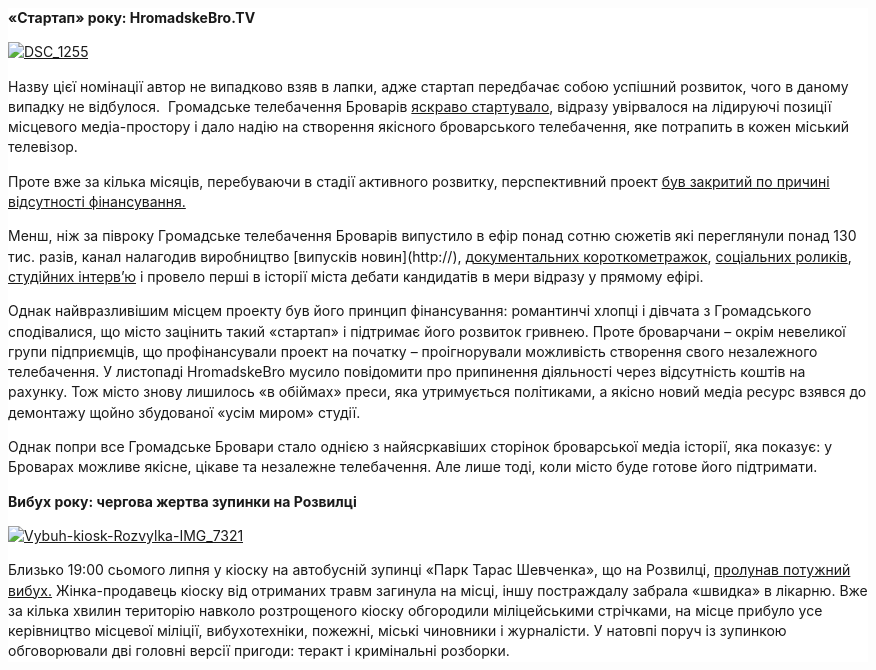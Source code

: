 **«Стартап» року: HromadskeBro.TV**

[![DSC_1255](https://mpz.brovary.org/wp-content/uploads/2015/12/DSC_1255.jpg)](https://mpz.brovary.org/wp-content/uploads/2015/12/DSC_1255.jpg)

Назву цієї номінації автор не випадково взяв в лапки, адже стартап передбачає собою успішний розвиток, чого в даному випадку не відбулося.  Громадське телебачення Броварів [яскраво стартувало](https://mpz.brovary.org/hromadskebro-narodzhene-u-vogni-nove-brovarske-telebachennya-foto-video/), відразу увірвалося на лідируючі позиції місцевого медіа-простору і дало надію на створення якісного броварського телебачення, яке потрапить в кожен міський телевізор.

<iframe src="https://www.youtube.com/embed/FKb23nfpRdA" width="560" height="315" frameborder="0" allowfullscreen="allowfullscreen"></iframe>

Проте вже за кілька місяців, перебуваючи в стадії активного розвитку, перспективний проект [був закритий по причині відсутності фінансування.](https://mpz.brovary.org/hromadskebro-v-rezhymi-stop-kadru/)

Менш, ніж за півроку Громадське телебачення Броварів випустило в ефір понад сотню сюжетів які переглянули понад 130 тис. разів, канал налагодив виробництво [випусків новин](http://<iframe width="560" height="315" src="https://www.youtube.com/embed/6k-JjqzGa8Q?list=PLlEVmBZxyDaCYQMdKjFi_I9Glqk_ZxVFB" frameborder="0" allowfullscreen></iframe>), д[окументальних короткометражок](https://www.youtube.com/watch?v=OUBvYA0d68U), [соціальних роликів](https://www.youtube.com/watch?v=BUFpUe4c3BA), [студійних інтерв’ю](https://www.youtube.com/watch?v=y0HdNU6aTbY) і провело перші в історії міста дебати кандидатів в мери відразу у прямому ефірі.

<iframe src="https://www.youtube.com/embed/b2NOJRcn1k4" width="560" height="315" frameborder="0" allowfullscreen="allowfullscreen"></iframe>

Однак найвразливішим місцем проекту був його принцип фінансування: романтинчі хлопці і дівчата з Громадського сподівалися, що місто зацінить такий «стартап» і підтримає його розвиток гривнею. Проте броварчани – окрім невеликої групи підприємців, що профінансували проект на початку – проігнорували можливість створення свого незалежного телебачення. У листопаді HromadskeBro мусило повідомити про припинення діяльності через відсутність коштів на рахунку. Тож місто знову лишилось «в обіймах» преси, яка утримується політиками, а якісно новий медіа ресурс взявся до демонтажу щойно збудованої «усім миром» студії.

<iframe src="https://www.youtube.com/embed/p-l1BszqQYE" width="560" height="315" frameborder="0" allowfullscreen="allowfullscreen"></iframe>

Однак попри все Громадське Бровари стало однією з найясркавіших сторінок броварської медіа історії, яка показує: у Броварах можливе якісне, цікаве та незалежне телебачення. Але лише тоді, коли місто буде готове його підтримати.

**Вибух року: чергова жертва зупинки на Розвилці**

[![Vybuh-kiosk-Rozvylka-IMG_7321](https://mpz.brovary.org/wp-content/uploads/2015/12/Vybuh-kiosk-Rozvylka-IMG_7321.jpg)](https://mpz.brovary.org/wp-content/uploads/2015/12/Vybuh-kiosk-Rozvylka-IMG_7321.jpg)

Близько 19:00 сьомого липня у кіоску на автобусній зупинці «Парк Тарас Шевченка», що на Розвилці, [пролунав потужний вибух.](https://mpz.brovary.org/cherez-vybuh-u-kiosku-na-rozvyltsi-zagynula-zhinka-shho-pratsyuvala-u-nomu-prodavtsem/) Жінка-продавець кіоску від отриманих травм загинула на місці, іншу постраждалу забрала «швидка» в лікарню. Вже за кілька хвилин територію навколо розтрощеного кіоску обгородили міліцейськими стрічками, на місце прибуло усе керівництво місцевої міліції, вибухотехніки, пожежні, міські чиновники і журналісти. У натовпі поруч із зупинкою обговорювали дві головні версії пригоди: теракт і кримінальні розборки.
